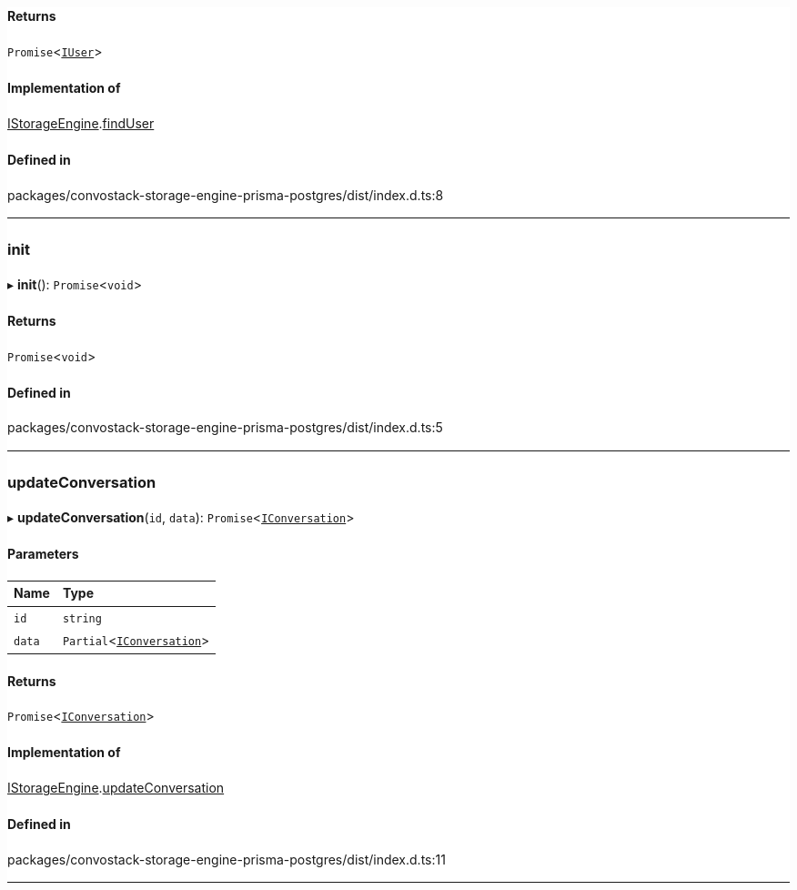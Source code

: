 #### Returns

`Promise`<[`IUser`](../interfaces/models.IUser.md)\>

#### Implementation of

[IStorageEngine](../interfaces/models.IStorageEngine.md).[findUser](../interfaces/models.IStorageEngine.md#finduser)

#### Defined in

packages/convostack-storage-engine-prisma-postgres/dist/index.d.ts:8

___

### init

▸ **init**(): `Promise`<`void`\>

#### Returns

`Promise`<`void`\>

#### Defined in

packages/convostack-storage-engine-prisma-postgres/dist/index.d.ts:5

___

### updateConversation

▸ **updateConversation**(`id`, `data`): `Promise`<[`IConversation`](../interfaces/models.IConversation.md)\>

#### Parameters

| Name | Type |
| :------ | :------ |
| `id` | `string` |
| `data` | `Partial`<[`IConversation`](../interfaces/models.IConversation.md)\> |

#### Returns

`Promise`<[`IConversation`](../interfaces/models.IConversation.md)\>

#### Implementation of

[IStorageEngine](../interfaces/models.IStorageEngine.md).[updateConversation](../interfaces/models.IStorageEngine.md#updateconversation)

#### Defined in

packages/convostack-storage-engine-prisma-postgres/dist/index.d.ts:11

___
